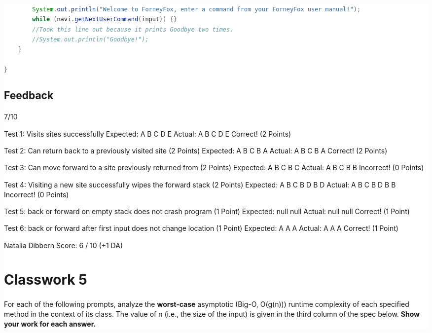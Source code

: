 ```java
        System.out.println("Welcome to ForneyFox, enter a command from your ForneyFox user manual!");
        while (navi.getNextUserCommand(input)) {}
        //Took this line out because it prints Goodbye two times.
        //System.out.println("Goodbye!");
    }

}

```

## Feedback

7/10

Test 1: Visits sites successfully
Expected: A B C D E
Actual:   A B C D E
Correct! (2 Points)

Test 2: Can return back to a previously visited site (2 Points)
Expected: A B C B A
Actual:   A B C B A
Correct! (2 Points)

Test 3: Can move forward to a site previously returned from (2 Points)
Expected: A B C B C
Actual:   A B C B B
Incorrect! (0 Points)

Test 4: Visiting a new site successfully wipes the forward stack (2 Points)
Expected: A B C B D B D
Actual:   A B C B D B B
Incorrect! (0 Points)

Test 5: back or forward on empty stack does not crash program (1 Point)
Expected: null null
Actual:   null null
Correct! (1 Point)

Test 6: back or forward after first input does not change location (1 Point)
Expected: A A A
Actual:   A A A
Correct! (1 Point)

Natalia Dibbern
Score: 6 / 10 (+1 DA)

# Classwork 5

 For each of the following prompts, analyze the **worst-case** asymptotic (Big-O, O(g(n))) runtime complexity of each specified method in the context of its class. The value of n (i.e., the size of the input) is given in the third column of the spec below. **Show your work for each answer.**
